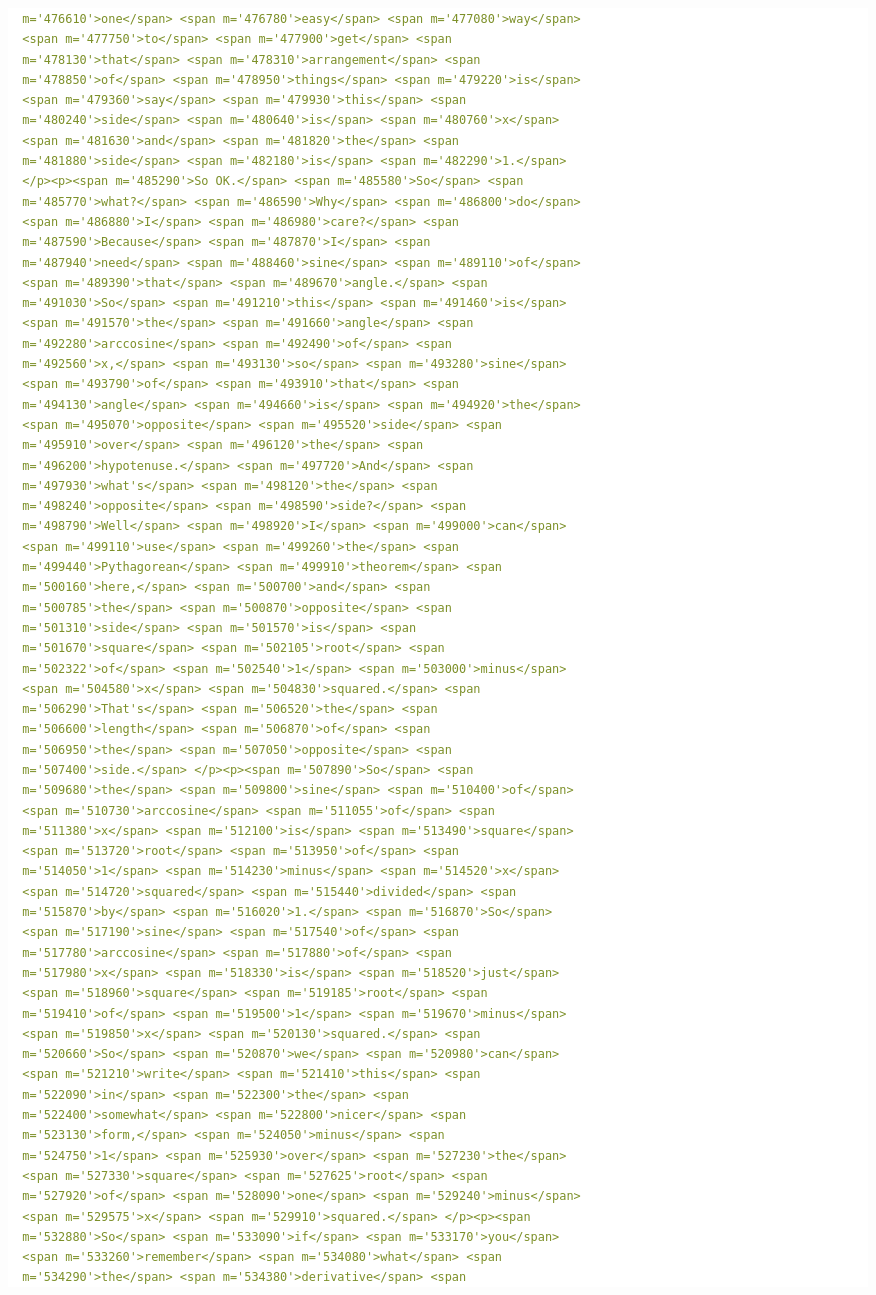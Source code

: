 ```yaml
  m='476610'>one</span> <span m='476780'>easy</span> <span m='477080'>way</span>
  <span m='477750'>to</span> <span m='477900'>get</span> <span
  m='478130'>that</span> <span m='478310'>arrangement</span> <span
  m='478850'>of</span> <span m='478950'>things</span> <span m='479220'>is</span>
  <span m='479360'>say</span> <span m='479930'>this</span> <span
  m='480240'>side</span> <span m='480640'>is</span> <span m='480760'>x</span>
  <span m='481630'>and</span> <span m='481820'>the</span> <span
  m='481880'>side</span> <span m='482180'>is</span> <span m='482290'>1.</span>
  </p><p><span m='485290'>So OK.</span> <span m='485580'>So</span> <span
  m='485770'>what?</span> <span m='486590'>Why</span> <span m='486800'>do</span>
  <span m='486880'>I</span> <span m='486980'>care?</span> <span
  m='487590'>Because</span> <span m='487870'>I</span> <span
  m='487940'>need</span> <span m='488460'>sine</span> <span m='489110'>of</span>
  <span m='489390'>that</span> <span m='489670'>angle.</span> <span
  m='491030'>So</span> <span m='491210'>this</span> <span m='491460'>is</span>
  <span m='491570'>the</span> <span m='491660'>angle</span> <span
  m='492280'>arccosine</span> <span m='492490'>of</span> <span
  m='492560'>x,</span> <span m='493130'>so</span> <span m='493280'>sine</span>
  <span m='493790'>of</span> <span m='493910'>that</span> <span
  m='494130'>angle</span> <span m='494660'>is</span> <span m='494920'>the</span>
  <span m='495070'>opposite</span> <span m='495520'>side</span> <span
  m='495910'>over</span> <span m='496120'>the</span> <span
  m='496200'>hypotenuse.</span> <span m='497720'>And</span> <span
  m='497930'>what's</span> <span m='498120'>the</span> <span
  m='498240'>opposite</span> <span m='498590'>side?</span> <span
  m='498790'>Well</span> <span m='498920'>I</span> <span m='499000'>can</span>
  <span m='499110'>use</span> <span m='499260'>the</span> <span
  m='499440'>Pythagorean</span> <span m='499910'>theorem</span> <span
  m='500160'>here,</span> <span m='500700'>and</span> <span
  m='500785'>the</span> <span m='500870'>opposite</span> <span
  m='501310'>side</span> <span m='501570'>is</span> <span
  m='501670'>square</span> <span m='502105'>root</span> <span
  m='502322'>of</span> <span m='502540'>1</span> <span m='503000'>minus</span>
  <span m='504580'>x</span> <span m='504830'>squared.</span> <span
  m='506290'>That's</span> <span m='506520'>the</span> <span
  m='506600'>length</span> <span m='506870'>of</span> <span
  m='506950'>the</span> <span m='507050'>opposite</span> <span
  m='507400'>side.</span> </p><p><span m='507890'>So</span> <span
  m='509680'>the</span> <span m='509800'>sine</span> <span m='510400'>of</span>
  <span m='510730'>arccosine</span> <span m='511055'>of</span> <span
  m='511380'>x</span> <span m='512100'>is</span> <span m='513490'>square</span>
  <span m='513720'>root</span> <span m='513950'>of</span> <span
  m='514050'>1</span> <span m='514230'>minus</span> <span m='514520'>x</span>
  <span m='514720'>squared</span> <span m='515440'>divided</span> <span
  m='515870'>by</span> <span m='516020'>1.</span> <span m='516870'>So</span>
  <span m='517190'>sine</span> <span m='517540'>of</span> <span
  m='517780'>arccosine</span> <span m='517880'>of</span> <span
  m='517980'>x</span> <span m='518330'>is</span> <span m='518520'>just</span>
  <span m='518960'>square</span> <span m='519185'>root</span> <span
  m='519410'>of</span> <span m='519500'>1</span> <span m='519670'>minus</span>
  <span m='519850'>x</span> <span m='520130'>squared.</span> <span
  m='520660'>So</span> <span m='520870'>we</span> <span m='520980'>can</span>
  <span m='521210'>write</span> <span m='521410'>this</span> <span
  m='522090'>in</span> <span m='522300'>the</span> <span
  m='522400'>somewhat</span> <span m='522800'>nicer</span> <span
  m='523130'>form,</span> <span m='524050'>minus</span> <span
  m='524750'>1</span> <span m='525930'>over</span> <span m='527230'>the</span>
  <span m='527330'>square</span> <span m='527625'>root</span> <span
  m='527920'>of</span> <span m='528090'>one</span> <span m='529240'>minus</span>
  <span m='529575'>x</span> <span m='529910'>squared.</span> </p><p><span
  m='532880'>So</span> <span m='533090'>if</span> <span m='533170'>you</span>
  <span m='533260'>remember</span> <span m='534080'>what</span> <span
  m='534290'>the</span> <span m='534380'>derivative</span> <span
```